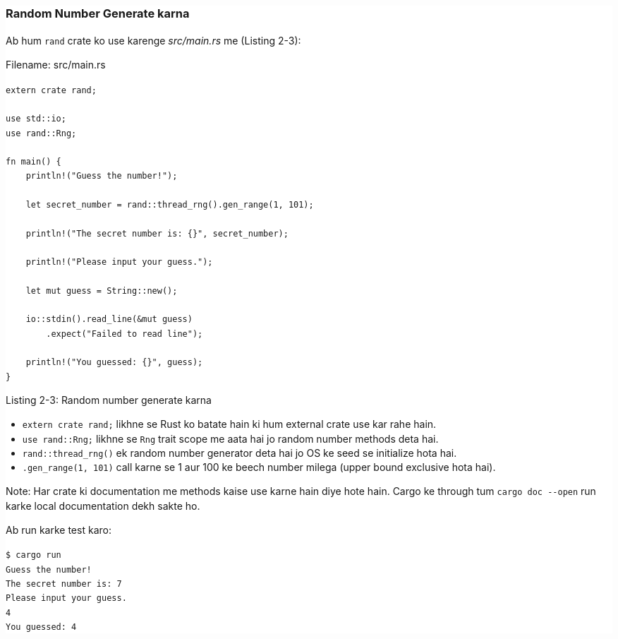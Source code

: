 ### Random Number Generate karna

Ab hum `rand` crate ko use karenge *src/main.rs* me (Listing 2-3):

<span class="filename">Filename: src/main.rs</span>

```rust,ignore
extern crate rand;

use std::io;
use rand::Rng;

fn main() {
    println!("Guess the number!");

    let secret_number = rand::thread_rng().gen_range(1, 101);

    println!("The secret number is: {}", secret_number);

    println!("Please input your guess.");

    let mut guess = String::new();

    io::stdin().read_line(&mut guess)
        .expect("Failed to read line");

    println!("You guessed: {}", guess);
}
```

<span class="caption">Listing 2-3: Random number generate karna</span>

- `extern crate rand;` likhne se Rust ko batate hain ki hum external crate use
kar rahe hain.  
- `use rand::Rng;` likhne se `Rng` trait scope me aata hai jo random number
methods deta hai.  
- `rand::thread_rng()` ek random number generator deta hai jo OS ke seed se
initialize hota hai.  
- `.gen_range(1, 101)` call karne se 1 aur 100 ke beech number milega (upper
bound exclusive hota hai).

Note: Har crate ki documentation me methods kaise use karne hain diye hote hain.
Cargo ke through tum `cargo doc --open` run karke local documentation dekh
sakte ho.

Ab run karke test karo:

```text
$ cargo run
Guess the number!
The secret number is: 7
Please input your guess.
4
You guessed: 4
```
